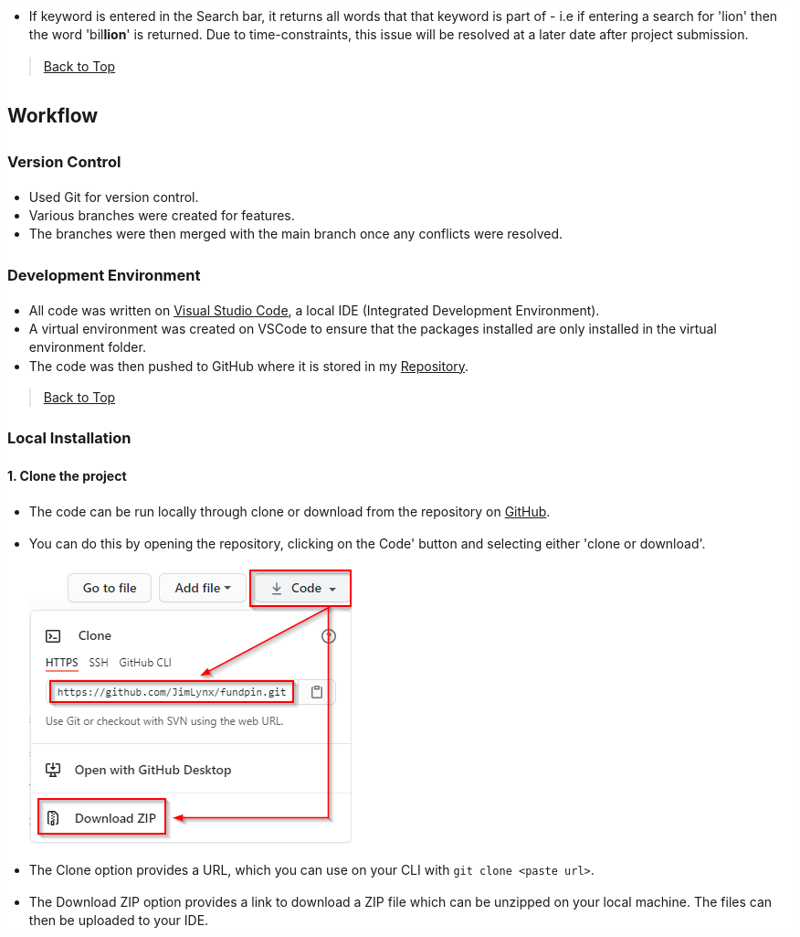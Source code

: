 - If keyword is entered in the Search bar, it returns all words that that keyword is part of - i.e if entering a search for 'lion' then the word 'bil**lion**' is returned. Due to time-constraints, this issue will be resolved at a later date after project submission.

> [Back to Top](#table-of-contents)  

## Workflow

### Version Control

- Used Git for version control.
- Various branches were created for features.
- The branches were then merged with the main branch once any conflicts were resolved.

### Development Environment

- All code was written on [Visual Studio Code](https://code.visualstudio.com/), a local IDE (Integrated Development Environment).
- A virtual environment was created on VSCode to ensure that the packages installed are only installed in the virtual environment folder.
- The code was then pushed to GitHub where it is stored in my [Repository](https://github.com/JimLynx/fundpin).

> [Back to Top](#table-of-contents)  

### Local Installation

#### 1. Clone the project

- The code can be run locally through clone or download from the repository on [GitHub](https://github.com/JimLynx/fundpin).
- You can do this by opening the repository, clicking on the Code' button and selecting either 'clone or download'.

    ![Image](static/images/clone.png)
- The Clone option provides a URL, which you can use on your CLI with `git clone <paste url>`.
- The Download ZIP option provides a link to download a ZIP file which can be unzipped on your local machine. The files can then be uploaded to your IDE.
